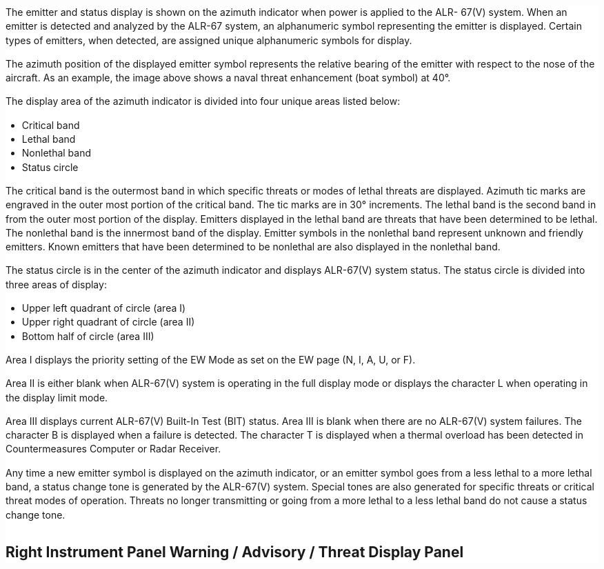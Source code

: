 The emitter and status display is shown on the azimuth indicator when power is applied to the ALR-
67(V) system. When an emitter is detected and analyzed by the ALR-67 system, an alphanumeric
symbol representing the emitter is displayed. Certain types of emitters, when detected, are assigned
unique alphanumeric symbols for display.

The azimuth position of the displayed emitter symbol represents the relative bearing of the emitter
with respect to the nose of the aircraft. As an example, the image above shows a naval threat
enhancement (boat symbol) at 40°.

The display area of the azimuth indicator is divided into four unique areas listed below:

- Critical band
- Lethal band
- Nonlethal band
- Status circle

The critical band is the outermost band in which specific threats or modes of lethal threats are
displayed. Azimuth tic marks are engraved in the outer most portion of the critical band. The tic
marks are in 30° increments. The lethal band is the second band in from the outer most portion of
the display. Emitters displayed in the lethal band are threats that have been determined to be lethal.
The nonlethal band is the innermost band of the display. Emitter symbols in the nonlethal band
represent unknown and friendly emitters. Known emitters that have been determined to be nonlethal
are also displayed in the nonlethal band.

The status circle is in the center of the azimuth indicator and displays ALR-67(V) system status. The
status circle is divided into three areas of display:

- Upper left quadrant of circle (area I)
- Upper right quadrant of circle (area II)
- Bottom half of circle (area III)

Area I displays the priority setting of the EW Mode as set on the EW page (N, I, A, U, or F).

Area II is either blank when ALR-67(V) system is operating in the full display mode or displays the
character L when operating in the display limit mode.

Area III displays current ALR-67(V) Built-In Test (BIT) status. Area III is blank when there are no
ALR-67(V) system failures. The character B is displayed when a failure is detected. The character T is
displayed when a thermal overload has been detected in Countermeasures Computer or Radar
Receiver.

Any time a new emitter symbol is displayed on the azimuth indicator, or an emitter symbol goes from
a less lethal to a more lethal band, a status change tone is generated by the ALR-67(V) system. Special
tones are also generated for specific threats or critical threat modes of operation. Threats no longer
transmitting or going from a more lethal to a less lethal band do not cause a status change tone.

## Right Instrument Panel Warning / Advisory / Threat Display Panel
